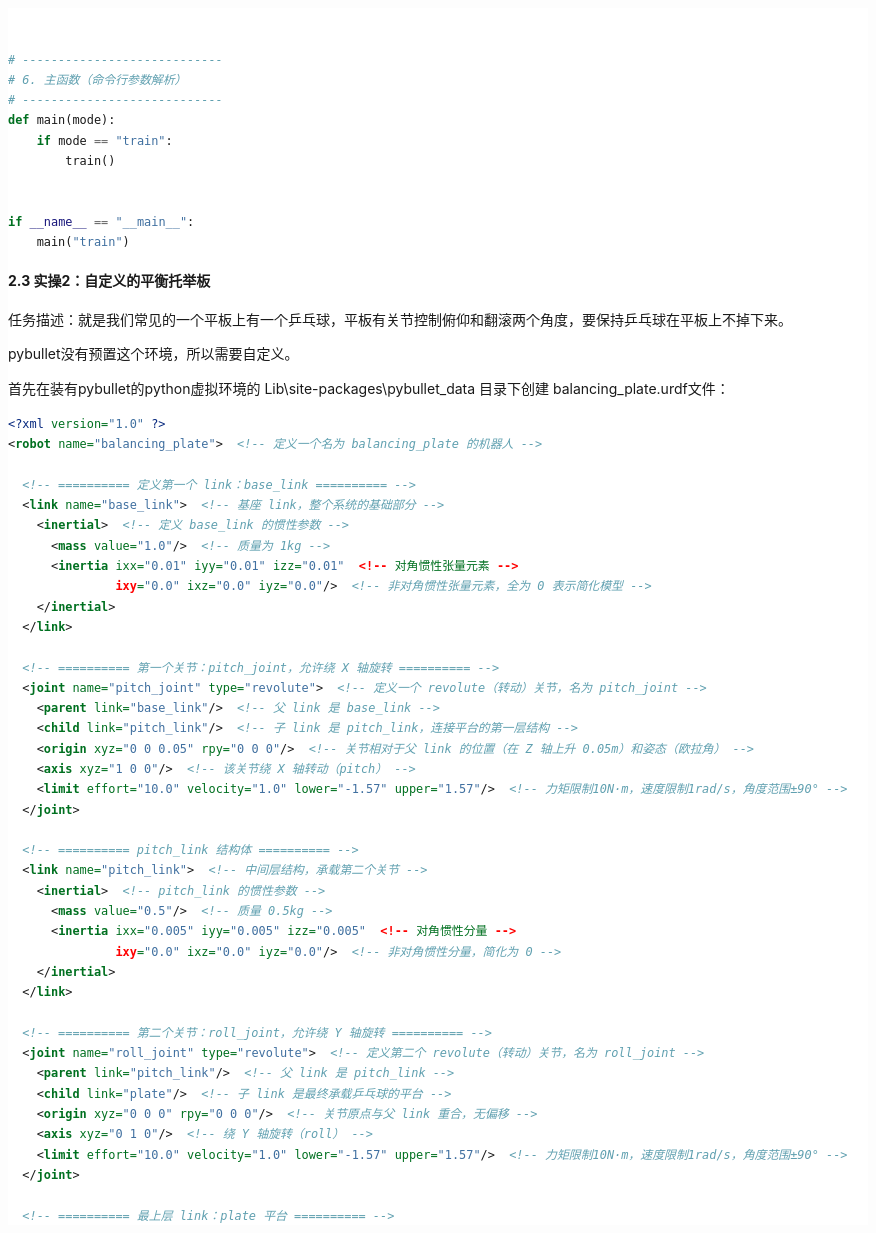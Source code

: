 ```python


# ----------------------------
# 6. 主函数（命令行参数解析）
# ----------------------------
def main(mode):
    if mode == "train":
        train()


if __name__ == "__main__":
    main("train")
```

#### 2.3 实操2：自定义的平衡托举板

任务描述：就是我们常见的一个平板上有一个乒乓球，平板有关节控制俯仰和翻滚两个角度，要保持乒乓球在平板上不掉下来。

pybullet没有预置这个环境，所以需要自定义。

首先在装有pybullet的python虚拟环境的  Lib\site-packages\pybullet_data 目录下创建 balancing_plate.urdf文件：

```xml
<?xml version="1.0" ?> 
<robot name="balancing_plate">  <!-- 定义一个名为 balancing_plate 的机器人 -->

  <!-- ========== 定义第一个 link：base_link ========== -->
  <link name="base_link">  <!-- 基座 link，整个系统的基础部分 -->
    <inertial>  <!-- 定义 base_link 的惯性参数 -->
      <mass value="1.0"/>  <!-- 质量为 1kg -->
      <inertia ixx="0.01" iyy="0.01" izz="0.01"  <!-- 对角惯性张量元素 -->
               ixy="0.0" ixz="0.0" iyz="0.0"/>  <!-- 非对角惯性张量元素，全为 0 表示简化模型 -->
    </inertial>
  </link>

  <!-- ========== 第一个关节：pitch_joint，允许绕 X 轴旋转 ========== -->
  <joint name="pitch_joint" type="revolute">  <!-- 定义一个 revolute（转动）关节，名为 pitch_joint -->
    <parent link="base_link"/>  <!-- 父 link 是 base_link -->
    <child link="pitch_link"/>  <!-- 子 link 是 pitch_link，连接平台的第一层结构 -->
    <origin xyz="0 0 0.05" rpy="0 0 0"/>  <!-- 关节相对于父 link 的位置（在 Z 轴上升 0.05m）和姿态（欧拉角） -->
    <axis xyz="1 0 0"/>  <!-- 该关节绕 X 轴转动（pitch） -->
    <limit effort="10.0" velocity="1.0" lower="-1.57" upper="1.57"/>  <!-- 力矩限制10N·m，速度限制1rad/s，角度范围±90° -->
  </joint>

  <!-- ========== pitch_link 结构体 ========== -->
  <link name="pitch_link">  <!-- 中间层结构，承载第二个关节 -->
    <inertial>  <!-- pitch_link 的惯性参数 -->
      <mass value="0.5"/>  <!-- 质量 0.5kg -->
      <inertia ixx="0.005" iyy="0.005" izz="0.005"  <!-- 对角惯性分量 -->
               ixy="0.0" ixz="0.0" iyz="0.0"/>  <!-- 非对角惯性分量，简化为 0 -->
    </inertial>
  </link>

  <!-- ========== 第二个关节：roll_joint，允许绕 Y 轴旋转 ========== -->
  <joint name="roll_joint" type="revolute">  <!-- 定义第二个 revolute（转动）关节，名为 roll_joint -->
    <parent link="pitch_link"/>  <!-- 父 link 是 pitch_link -->
    <child link="plate"/>  <!-- 子 link 是最终承载乒乓球的平台 -->
    <origin xyz="0 0 0" rpy="0 0 0"/>  <!-- 关节原点与父 link 重合，无偏移 -->
    <axis xyz="0 1 0"/>  <!-- 绕 Y 轴旋转（roll） -->
    <limit effort="10.0" velocity="1.0" lower="-1.57" upper="1.57"/>  <!-- 力矩限制10N·m，速度限制1rad/s，角度范围±90° -->
  </joint>

  <!-- ========== 最上层 link：plate 平台 ========== -->
```
